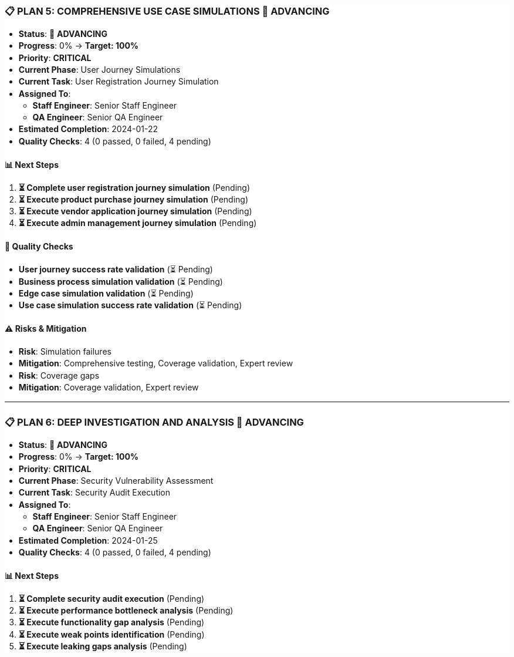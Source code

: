
### **📋 PLAN 5: COMPREHENSIVE USE CASE SIMULATIONS** 🔄 **ADVANCING**
- **Status**: 🔄 **ADVANCING**
- **Progress**: 0% → **Target: 100%**
- **Priority**: **CRITICAL**
- **Current Phase**: User Journey Simulations
- **Current Task**: User Registration Journey Simulation
- **Assigned To**: 
  - **Staff Engineer**: Senior Staff Engineer
  - **QA Engineer**: Senior QA Engineer
- **Estimated Completion**: 2024-01-22
- **Quality Checks**: 4 (0 passed, 0 failed, 4 pending)

#### **📊 Next Steps**
1. **⏳ Complete user registration journey simulation** (Pending)
2. **⏳ Execute product purchase journey simulation** (Pending)
3. **⏳ Execute vendor application journey simulation** (Pending)
4. **⏳ Execute admin management journey simulation** (Pending)

#### **🎯 Quality Checks**
- **User journey success rate validation** (⏳ Pending)
- **Business process simulation validation** (⏳ Pending)
- **Edge case simulation validation** (⏳ Pending)
- **Use case simulation success rate validation** (⏳ Pending)

#### **⚠️ Risks & Mitigation**
- **Risk**: Simulation failures
- **Mitigation**: Comprehensive testing, Coverage validation, Expert review
- **Risk**: Coverage gaps
- **Mitigation**: Coverage validation, Expert review

---

### **📋 PLAN 6: DEEP INVESTIGATION AND ANALYSIS** 🔄 **ADVANCING**
- **Status**: 🔄 **ADVANCING**
- **Progress**: 0% → **Target: 100%**
- **Priority**: **CRITICAL**
- **Current Phase**: Security Vulnerability Assessment
- **Current Task**: Security Audit Execution
- **Assigned To**: 
  - **Staff Engineer**: Senior Staff Engineer
  - **QA Engineer**: Senior QA Engineer
- **Estimated Completion**: 2024-01-25
- **Quality Checks**: 4 (0 passed, 0 failed, 4 pending)

#### **📊 Next Steps**
1. **⏳ Complete security audit execution** (Pending)
2. **⏳ Execute performance bottleneck analysis** (Pending)
3. **⏳ Execute functionality gap analysis** (Pending)
4. **⏳ Execute weak points identification** (Pending)
5. **⏳ Execute leaking gaps analysis** (Pending)
